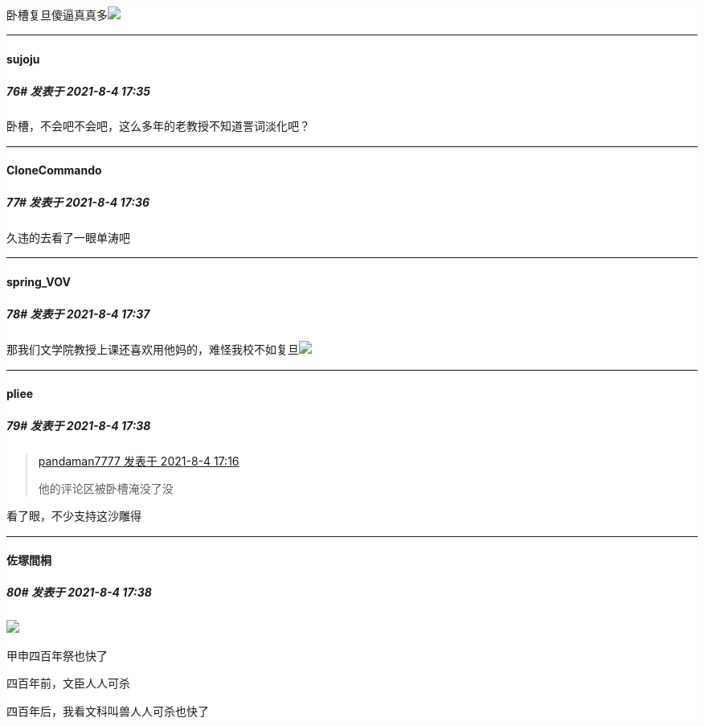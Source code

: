 
卧槽复旦傻逼真真多<img src="https://static.saraba1st.com/image/smiley/face2017/066.png" referrerpolicy="no-referrer">


*****

####  sujoju  
##### 76#       发表于 2021-8-4 17:35


卧槽，不会吧不会吧，这么多年的老教授不知道詈词淡化吧？


*****

####  CloneCommando  
##### 77#       发表于 2021-8-4 17:36


久违的去看了一眼单涛吧


*****

####  spring_VOV  
##### 78#       发表于 2021-8-4 17:37


那我们文学院教授上课还喜欢用他妈的，难怪我校不如复旦<img src="https://static.saraba1st.com/image/smiley/face2017/066.png" referrerpolicy="no-referrer">


*****

####  pliee  
##### 79#       发表于 2021-8-4 17:38


<blockquote><a href="httphttps://bbs.saraba1st.com/2b/forum.php?mod=redirect&amp;goto=findpost&amp;pid=52237371&amp;ptid=2019087" target="_blank">pandaman7777 发表于 2021-8-4 17:16</a>

他的评论区被卧槽淹没了没</blockquote>
看了眼，不少支持这沙雕得


*****

####  佐塚間桐  
##### 80#       发表于 2021-8-4 17:38


<img src="https://static.saraba1st.com/image/smiley/face2017/048.png" referrerpolicy="no-referrer">

甲申四百年祭也快了


四百年前，文臣人人可杀

四百年后，我看文科叫兽人人可杀也快了
